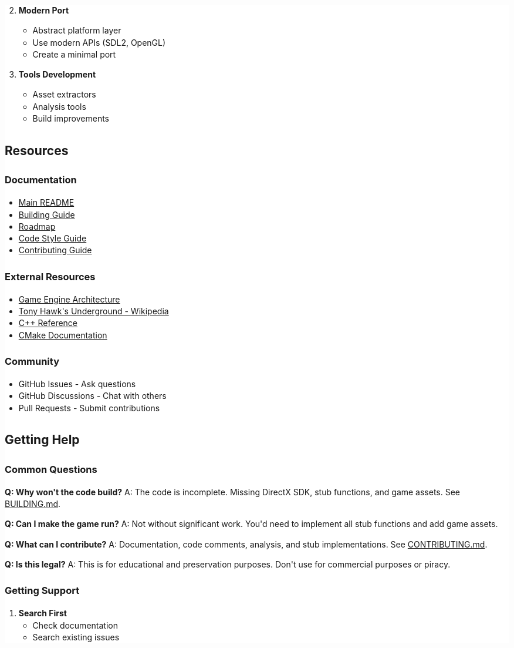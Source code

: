 2. **Modern Port**
   - Abstract platform layer
   - Use modern APIs (SDL2, OpenGL)
   - Create a minimal port

3. **Tools Development**
   - Asset extractors
   - Analysis tools
   - Build improvements

## Resources

### Documentation
- [Main README](../../README.md)
- [Building Guide](../../BUILDING.md)
- [Roadmap](../../ROADMAP.md)
- [Code Style Guide](../CODE_STYLE.md)
- [Contributing Guide](../CONTRIBUTING.md)

### External Resources
- [Game Engine Architecture](https://www.gameenginebook.com/)
- [Tony Hawk's Underground - Wikipedia](https://en.wikipedia.org/wiki/Tony_Hawk%27s_Underground)
- [C++ Reference](https://en.cppreference.com/)
- [CMake Documentation](https://cmake.org/documentation/)

### Community
- GitHub Issues - Ask questions
- GitHub Discussions - Chat with others
- Pull Requests - Submit contributions

## Getting Help

### Common Questions

**Q: Why won't the code build?**
A: The code is incomplete. Missing DirectX SDK, stub functions, and game assets. See [BUILDING.md](../../BUILDING.md).

**Q: Can I make the game run?**
A: Not without significant work. You'd need to implement all stub functions and add game assets.

**Q: What can I contribute?**
A: Documentation, code comments, analysis, and stub implementations. See [CONTRIBUTING.md](../CONTRIBUTING.md).

**Q: Is this legal?**
A: This is for educational and preservation purposes. Don't use for commercial purposes or piracy.

### Getting Support

1. **Search First**
   - Check documentation
   - Search existing issues
